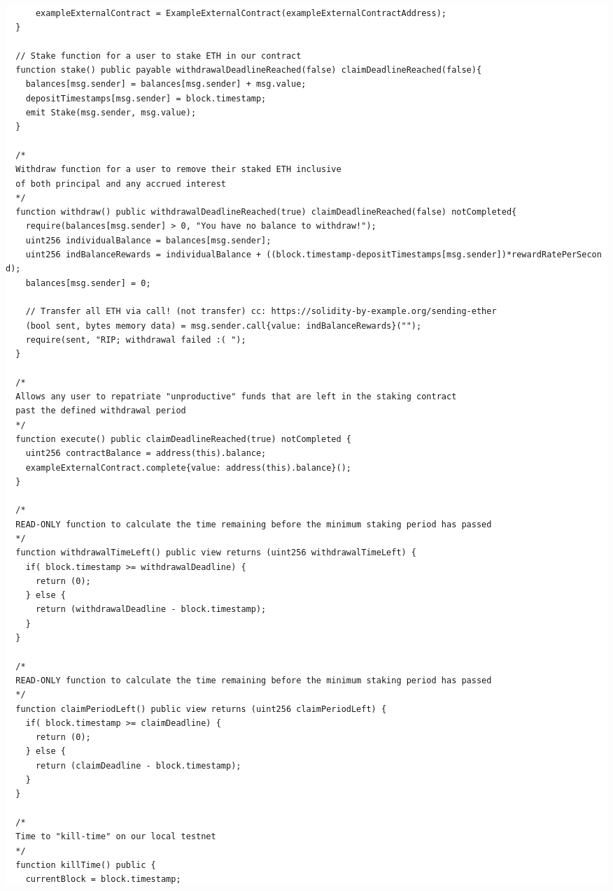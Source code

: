 ```
      exampleExternalContract = ExampleExternalContract(exampleExternalContractAddress);
  }

  // Stake function for a user to stake ETH in our contract
  function stake() public payable withdrawalDeadlineReached(false) claimDeadlineReached(false){
    balances[msg.sender] = balances[msg.sender] + msg.value;
    depositTimestamps[msg.sender] = block.timestamp;
    emit Stake(msg.sender, msg.value);
  }

  /*
  Withdraw function for a user to remove their staked ETH inclusive
  of both principal and any accrued interest
  */
  function withdraw() public withdrawalDeadlineReached(true) claimDeadlineReached(false) notCompleted{
    require(balances[msg.sender] > 0, "You have no balance to withdraw!");
    uint256 individualBalance = balances[msg.sender];
    uint256 indBalanceRewards = individualBalance + ((block.timestamp-depositTimestamps[msg.sender])*rewardRatePerSecond);
    balances[msg.sender] = 0;

    // Transfer all ETH via call! (not transfer) cc: https://solidity-by-example.org/sending-ether
    (bool sent, bytes memory data) = msg.sender.call{value: indBalanceRewards}("");
    require(sent, "RIP; withdrawal failed :( ");
  }

  /*
  Allows any user to repatriate "unproductive" funds that are left in the staking contract
  past the defined withdrawal period
  */
  function execute() public claimDeadlineReached(true) notCompleted {
    uint256 contractBalance = address(this).balance;
    exampleExternalContract.complete{value: address(this).balance}();
  }

  /*
  READ-ONLY function to calculate the time remaining before the minimum staking period has passed
  */
  function withdrawalTimeLeft() public view returns (uint256 withdrawalTimeLeft) {
    if( block.timestamp >= withdrawalDeadline) {
      return (0);
    } else {
      return (withdrawalDeadline - block.timestamp);
    }
  }

  /*
  READ-ONLY function to calculate the time remaining before the minimum staking period has passed
  */
  function claimPeriodLeft() public view returns (uint256 claimPeriodLeft) {
    if( block.timestamp >= claimDeadline) {
      return (0);
    } else {
      return (claimDeadline - block.timestamp);
    }
  }

  /*
  Time to "kill-time" on our local testnet
  */
  function killTime() public {
    currentBlock = block.timestamp;
```
